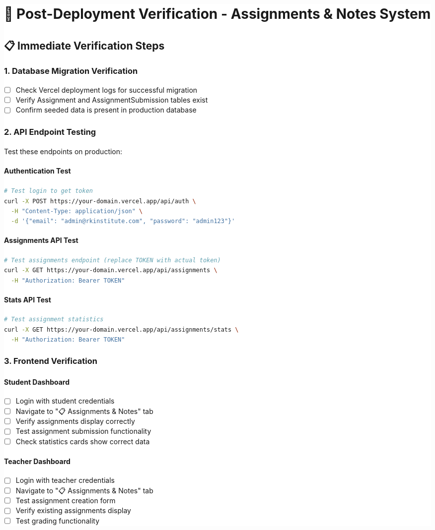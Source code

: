# 🚀 Post-Deployment Verification - Assignments & Notes System

## 📋 **Immediate Verification Steps**

### **1. Database Migration Verification**
- [ ] Check Vercel deployment logs for successful migration
- [ ] Verify Assignment and AssignmentSubmission tables exist
- [ ] Confirm seeded data is present in production database

### **2. API Endpoint Testing**
Test these endpoints on production:

#### **Authentication Test**
```bash
# Test login to get token
curl -X POST https://your-domain.vercel.app/api/auth \
  -H "Content-Type: application/json" \
  -d '{"email": "admin@rkinstitute.com", "password": "admin123"}'
```

#### **Assignments API Test**
```bash
# Test assignments endpoint (replace TOKEN with actual token)
curl -X GET https://your-domain.vercel.app/api/assignments \
  -H "Authorization: Bearer TOKEN"
```

#### **Stats API Test**
```bash
# Test assignment statistics
curl -X GET https://your-domain.vercel.app/api/assignments/stats \
  -H "Authorization: Bearer TOKEN"
```

### **3. Frontend Verification**

#### **Student Dashboard**
- [ ] Login with student credentials
- [ ] Navigate to "📋 Assignments & Notes" tab
- [ ] Verify assignments display correctly
- [ ] Test assignment submission functionality
- [ ] Check statistics cards show correct data

#### **Teacher Dashboard**
- [ ] Login with teacher credentials
- [ ] Navigate to "📋 Assignments & Notes" tab
- [ ] Test assignment creation form
- [ ] Verify existing assignments display
- [ ] Test grading functionality

